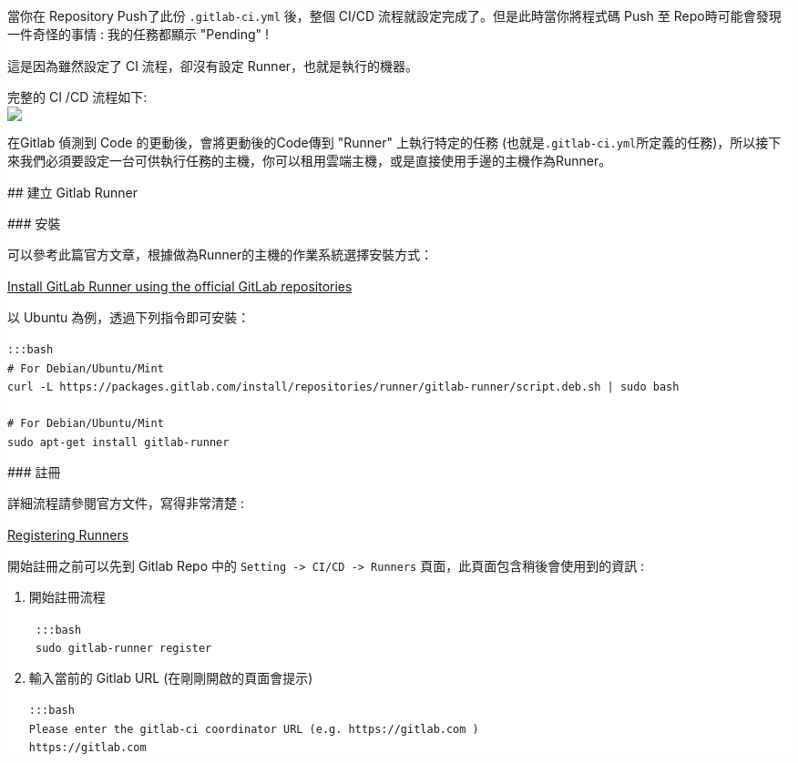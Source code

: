 
當你在 Repository Push了此份 `.gitlab-ci.yml` 後，整個 CI/CD 流程就設定完成了。但是此時當你將程式碼 Push 至 Repo時可能會發現一件奇怪的事情 : 我的任務都顯示 "Pending" !

這是因為雖然設定了 CI 流程，卻沒有設定 Runner，也就是執行的機器。 

完整的 CI /CD 流程如下:
<img style="display:block; margin-left:auto; margin-right:auto; width:100%;" src="https://minglunwu.github.io/images/20200717/process.png">

在Gitlab 偵測到 Code 的更動後，會將更動後的Code傳到 "Runner" 上執行特定的任務 (也就是`.gitlab-ci.yml`所定義的任務)，所以接下來我們必須要設定一台可供執行任務的主機，你可以租用雲端主機，或是直接使用手邊的主機作為Runner。

<p id="建立-gitlab-runner"></p>
## 建立 Gitlab Runner

<p id="安裝"></p>
### 安裝

 可以參考此篇官方文章，根據做為Runner的主機的作業系統選擇安裝方式：

[Install GitLab Runner using the official GitLab repositories](https://docs.gitlab.com/runner/install/linux-repository.html)

以 Ubuntu 為例，透過下列指令即可安裝：

    :::bash
    # For Debian/Ubuntu/Mint
    curl -L https://packages.gitlab.com/install/repositories/runner/gitlab-runner/script.deb.sh | sudo bash

    # For Debian/Ubuntu/Mint
    sudo apt-get install gitlab-runner

<p id="註冊"></p>
### 註冊

詳細流程請參閱官方文件，寫得非常清楚 : 

[Registering Runners](https://docs.gitlab.com/runner/register/index.html)

開始註冊之前可以先到 Gitlab Repo 中的 `Setting -> CI/CD -> Runners` 頁面，此頁面包含稍後會使用到的資訊 : 

1. 開始註冊流程

        :::bash
        sudo gitlab-runner register


2.  輸入當前的 Gitlab URL (在剛剛開啟的頁面會提示)

        :::bash
        Please enter the gitlab-ci coordinator URL (e.g. https://gitlab.com )
        https://gitlab.com
